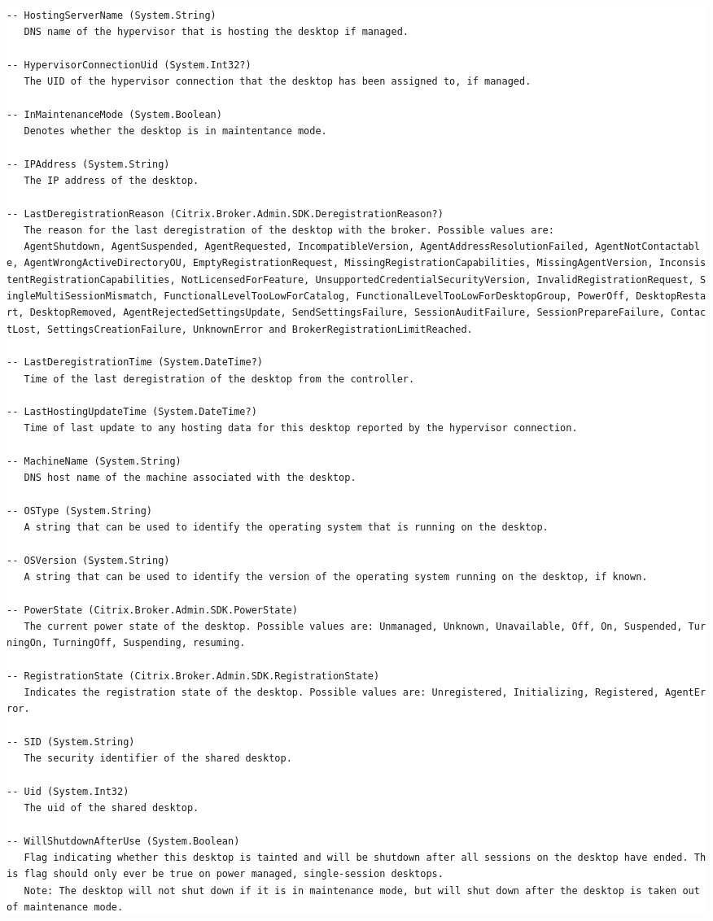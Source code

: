     -- HostingServerName (System.String)
       DNS name of the hypervisor that is hosting the desktop if managed.
    
    -- HypervisorConnectionUid (System.Int32?)
       The UID of the hypervisor connection that the desktop has been assigned to, if managed.
    
    -- InMaintenanceMode (System.Boolean)
       Denotes whether the desktop is in maintentance mode.
    
    -- IPAddress (System.String)
       The IP address of the desktop.
    
    -- LastDeregistrationReason (Citrix.Broker.Admin.SDK.DeregistrationReason?)
       The reason for the last deregistration of the desktop with the broker. Possible values are:
       AgentShutdown, AgentSuspended, AgentRequested, IncompatibleVersion, AgentAddressResolutionFailed, AgentNotContactable, AgentWrongActiveDirectoryOU, EmptyRegistrationRequest, MissingRegistrationCapabilities, MissingAgentVersion, InconsistentRegistrationCapabilities, NotLicensedForFeature, UnsupportedCredentialSecurityVersion, InvalidRegistrationRequest, SingleMultiSessionMismatch, FunctionalLevelTooLowForCatalog, FunctionalLevelTooLowForDesktopGroup, PowerOff, DesktopRestart, DesktopRemoved, AgentRejectedSettingsUpdate, SendSettingsFailure, SessionAuditFailure, SessionPrepareFailure, ContactLost, SettingsCreationFailure, UnknownError and BrokerRegistrationLimitReached.
    
    -- LastDeregistrationTime (System.DateTime?)
       Time of the last deregistration of the desktop from the controller.
    
    -- LastHostingUpdateTime (System.DateTime?)
       Time of last update to any hosting data for this desktop reported by the hypervisor connection.
    
    -- MachineName (System.String)
       DNS host name of the machine associated with the desktop.
    
    -- OSType (System.String)
       A string that can be used to identify the operating system that is running on the desktop.
    
    -- OSVersion (System.String)
       A string that can be used to identify the version of the operating system running on the desktop, if known.
    
    -- PowerState (Citrix.Broker.Admin.SDK.PowerState)
       The current power state of the desktop. Possible values are: Unmanaged, Unknown, Unavailable, Off, On, Suspended, TurningOn, TurningOff, Suspending, resuming.
    
    -- RegistrationState (Citrix.Broker.Admin.SDK.RegistrationState)
       Indicates the registration state of the desktop. Possible values are: Unregistered, Initializing, Registered, AgentError.
    
    -- SID (System.String)
       The security identifier of the shared desktop.
    
    -- Uid (System.Int32)
       The uid of the shared desktop.
    
    -- WillShutdownAfterUse (System.Boolean)
       Flag indicating whether this desktop is tainted and will be shutdown after all sessions on the desktop have ended. This flag should only ever be true on power managed, single-session desktops.
       Note: The desktop will not shut down if it is in maintenance mode, but will shut down after the desktop is taken out of maintenance mode.
    